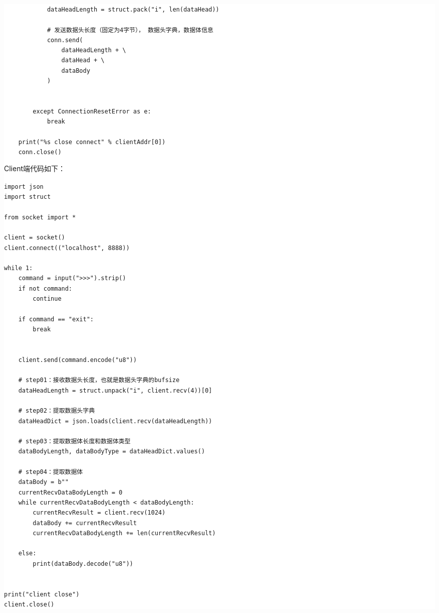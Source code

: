 ```
            dataHeadLength = struct.pack("i", len(dataHead))

            # 发送数据头长度（固定为4字节）， 数据头字典，数据体信息
            conn.send(
                dataHeadLength + \
                dataHead + \
                dataBody
            )


        except ConnectionResetError as e:
            break

    print("%s close connect" % clientAddr[0])
    conn.close()
```

Client端代码如下：

```
import json
import struct

from socket import *

client = socket()
client.connect(("localhost", 8888))

while 1:
    command = input(">>>").strip()
    if not command:
        continue

    if command == "exit":
        break


    client.send(command.encode("u8"))

    # step01：接收数据头长度，也就是数据头字典的bufsize
    dataHeadLength = struct.unpack("i", client.recv(4))[0]

    # step02：提取数据头字典
    dataHeadDict = json.loads(client.recv(dataHeadLength))

    # step03：提取数据体长度和数据体类型
    dataBodyLength, dataBodyType = dataHeadDict.values()

    # step04：提取数据体
    dataBody = b""
    currentRecvDataBodyLength = 0
    while currentRecvDataBodyLength < dataBodyLength:
        currentRecvResult = client.recv(1024)
        dataBody += currentRecvResult
        currentRecvDataBodyLength += len(currentRecvResult)

    else:
        print(dataBody.decode("u8"))


print("client close")
client.close()
```

